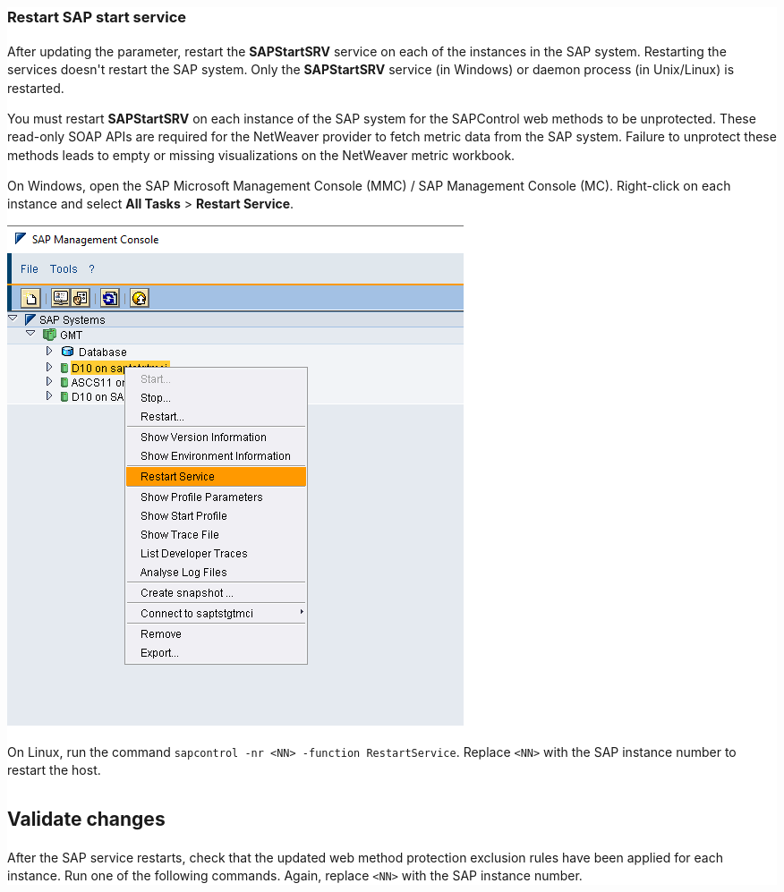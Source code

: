 ### Restart SAP start service

After updating the parameter, restart the **SAPStartSRV** service on each of the instances in the SAP system. Restarting the services doesn't restart the SAP system. Only the **SAPStartSRV** service (in Windows) or daemon process (in Unix/Linux) is restarted.

You must restart **SAPStartSRV** on each instance of the SAP system for the SAPControl web methods to be unprotected. These read-only SOAP APIs are required for the NetWeaver provider to fetch metric data from the SAP system. Failure to unprotect these methods leads
to empty or missing visualizations on the NetWeaver metric workbook.

On Windows, open the SAP Microsoft Management Console (MMC) / SAP Management Console (MC).  Right-click on each instance and select **All Tasks** &gt; **Restart Service**.
  
![Screenshot of the MMC console, showing the Restart Service option being selected.](./media/azure-monitor-sap/azure-monitor-providers-netweaver-mmc-output.png)

On Linux, run the command `sapcontrol -nr <NN> -function RestartService`. Replace `<NN>` with the SAP instance number to restart the host.

## Validate changes

After the SAP service restarts, check that the updated web method protection exclusion rules have been applied for each instance. Run one of the following commands. Again, replace `<NN>` with the SAP instance number.
